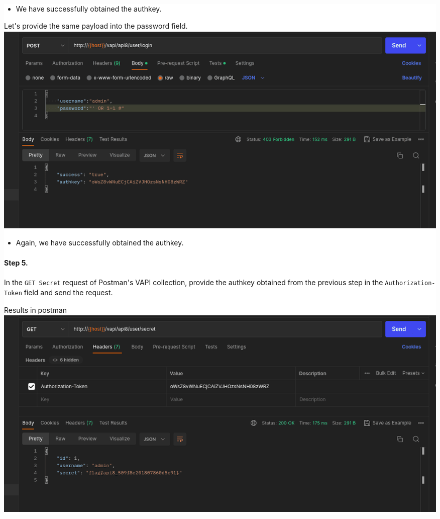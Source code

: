 - We have successfully obtained the authkey.

Let's provide the same payload into the password field.
![sql-password-field-postman](sql-password-filed-postman.png)
- Again, we have successfully obtained the authkey.


#### Step 5.

In the `GET Secret` request of Postman's VAPI collection, provide the authkey obtained from the previous step in the `Authorization-Token` field and send the request.

Results in postman
![flag-postman](flag-postman.png)
